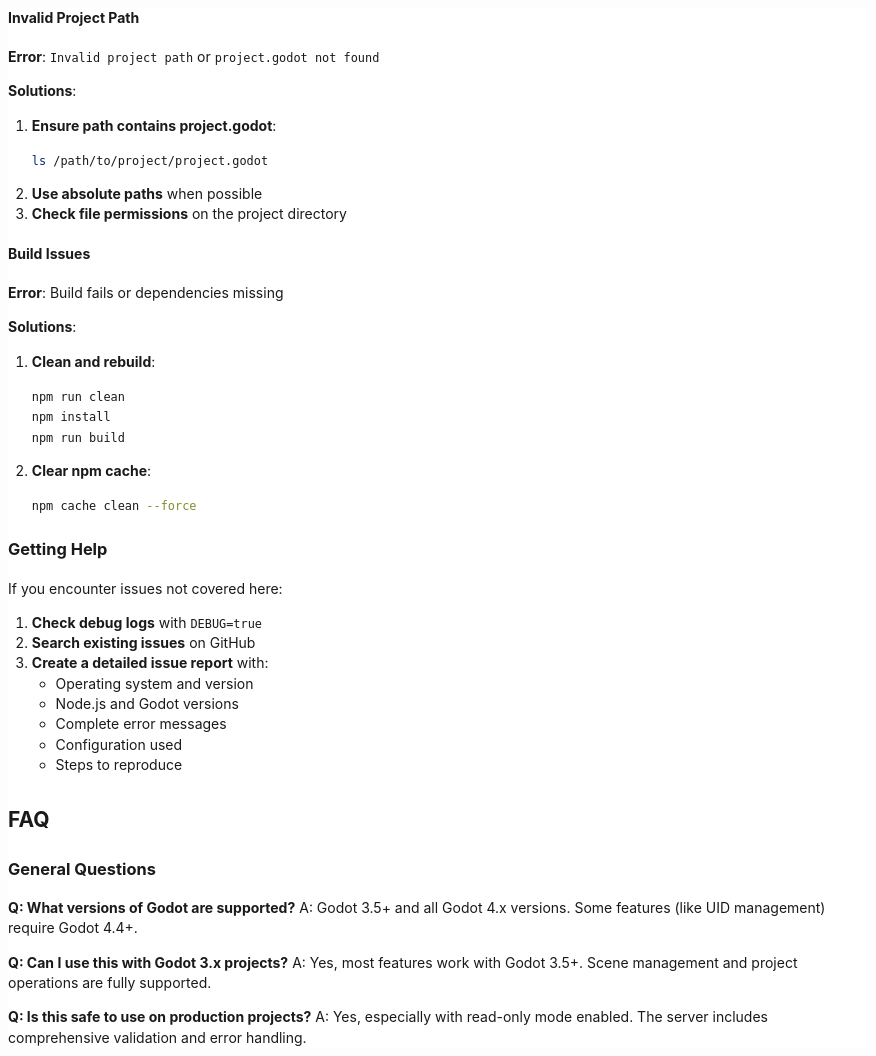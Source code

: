 #### Invalid Project Path

**Error**: `Invalid project path` or `project.godot not found`

**Solutions**:

1. **Ensure path contains project.godot**:
   ```bash
   ls /path/to/project/project.godot
   ```
2. **Use absolute paths** when possible
3. **Check file permissions** on the project directory

#### Build Issues

**Error**: Build fails or dependencies missing

**Solutions**:

1. **Clean and rebuild**:

   ```bash
   npm run clean
   npm install
   npm run build
   ```

2. **Clear npm cache**:
   ```bash
   npm cache clean --force
   ```

### Getting Help

If you encounter issues not covered here:

1. **Check debug logs** with `DEBUG=true`
2. **Search existing issues** on GitHub
3. **Create a detailed issue report** with:
   - Operating system and version
   - Node.js and Godot versions
   - Complete error messages
   - Configuration used
   - Steps to reproduce

## FAQ

### General Questions

**Q: What versions of Godot are supported?**
A: Godot 3.5+ and all Godot 4.x versions. Some features (like UID management) require Godot 4.4+.

**Q: Can I use this with Godot 3.x projects?**
A: Yes, most features work with Godot 3.5+. Scene management and project operations are fully supported.

**Q: Is this safe to use on production projects?**
A: Yes, especially with read-only mode enabled. The server includes comprehensive validation and error handling.
